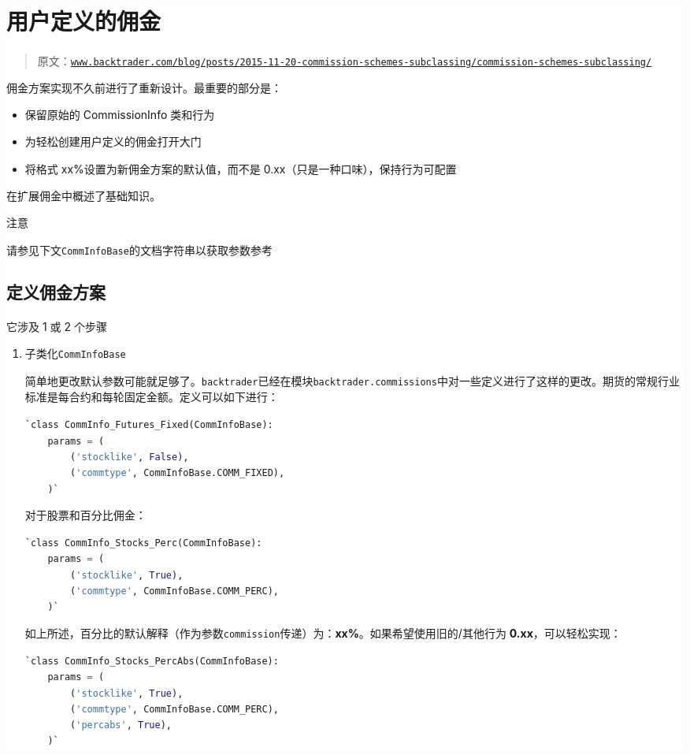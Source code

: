 # 用户定义的佣金

> 原文：[`www.backtrader.com/blog/posts/2015-11-20-commission-schemes-subclassing/commission-schemes-subclassing/`](https://www.backtrader.com/blog/posts/2015-11-20-commission-schemes-subclassing/commission-schemes-subclassing/)

佣金方案实现不久前进行了重新设计。最重要的部分是：

+   保留原始的 CommissionInfo 类和行为

+   为轻松创建用户定义的佣金打开大门

+   将格式 xx%设置为新佣金方案的默认值，而不是 0.xx（只是一种口味），保持行为可配置

在扩展佣金中概述了基础知识。

注意

请参见下文`CommInfoBase`的文档字符串以获取参数参考

## 定义佣金方案

它涉及 1 或 2 个步骤

1.  子类化`CommInfoBase`

    简单地更改默认参数可能就足够了。`backtrader`已经在模块`backtrader.commissions`中对一些定义进行了这样的更改。期货的常规行业标准是每合约和每轮固定金额。定义可以如下进行：

    ```py
    `class CommInfo_Futures_Fixed(CommInfoBase):
        params = (
            ('stocklike', False),
            ('commtype', CommInfoBase.COMM_FIXED),
        )` 
    ```

    对于股票和百分比佣金：

    ```py
    `class CommInfo_Stocks_Perc(CommInfoBase):
        params = (
            ('stocklike', True),
            ('commtype', CommInfoBase.COMM_PERC),
        )` 
    ```

    如上所述，百分比的默认解释（作为参数`commission`传递）为：**xx%**。如果希望使用旧的/其他行为 **0.xx**，可以轻松实现：

    ```py
    `class CommInfo_Stocks_PercAbs(CommInfoBase):
        params = (
            ('stocklike', True),
            ('commtype', CommInfoBase.COMM_PERC),
            ('percabs', True),
        )` 
    ```

